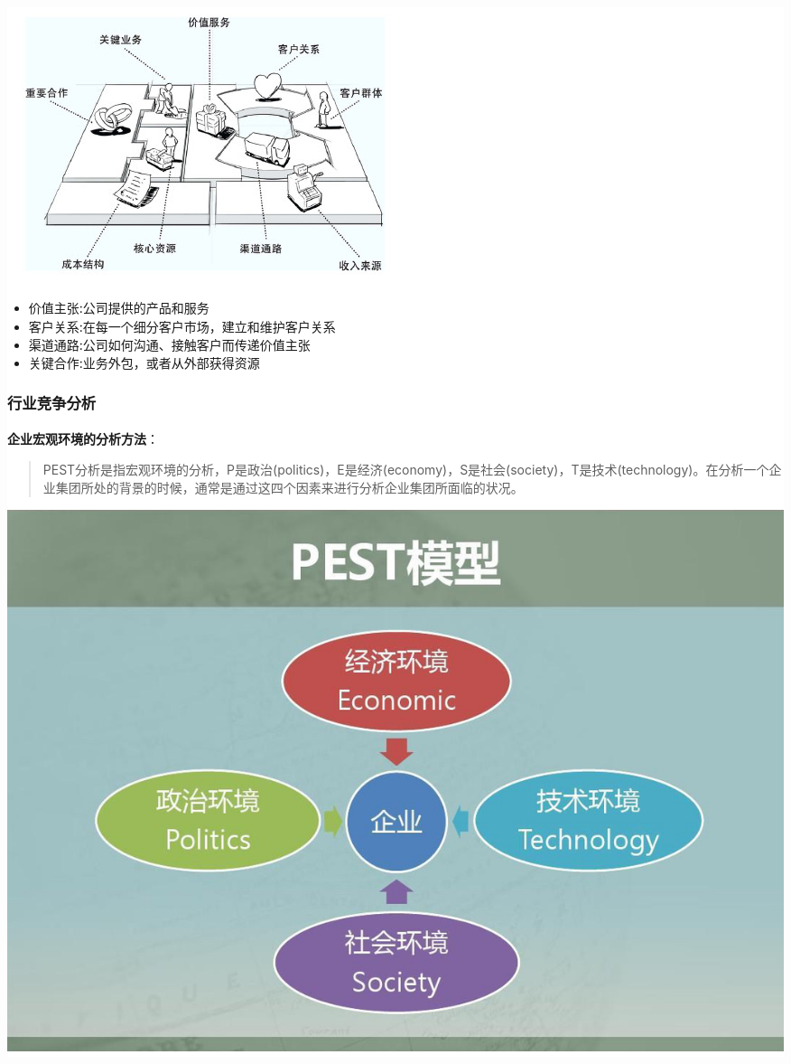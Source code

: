 ![新生代商业模式](images/3.jpeg)

* 价值主张:公司提供的产品和服务
* 客户关系:在每一个细分客户市场，建立和维护客户关系
* 渠道通路:公司如何沟通、接触客户而传递价值主张
* 关键合作:业务外包，或者从外部获得资源

### 行业竞争分析

**企业宏观环境的分析方法**：

> PEST分析是指宏观环境的分析，P是政治(politics)，E是经济(economy)，S是社会(society)，T是技术(technology)。在分析一个企业集团所处的背景的时候，通常是通过这四个因素来进行分析企业集团所面临的状况。

![PEST分析](images/4.jpg)
